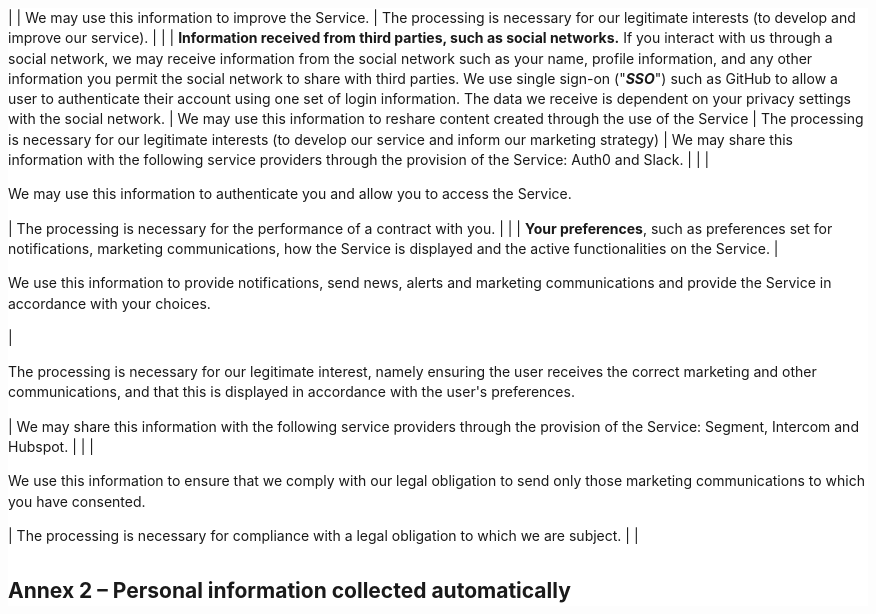 |                                                                                                                                                                                                                                                                                                                                                                                                                                                                                                                                 | We may use this information to improve the Service.                                                                                                                     | The processing is necessary for our legitimate interests (to develop and improve our service).                                                                                                                                 |                                                                                                                                                                                                                                                |
| **Information received from third parties, such as social networks.** If you interact with us through a social network, we may receive information from the social network such as your name, profile information, and any other information you permit the social network to share with third parties. We use single sign-on ("**_SSO_**") such as GitHub to allow a user to authenticate their account using one set of login information. The data we receive is dependent on your privacy settings with the social network. | We may use this information to reshare content created through the use of the Service                                                                                   | The processing is necessary for our legitimate interests (to develop our service and inform our marketing strategy)                                                                                                            | We may share this information with the following service providers through the provision of the Service: Auth0 and Slack.                                                                                                                      |
|                                                                                                                                                                                                                                                                                                                                                                                                                                                                                                                                 | <p>We may use this information to authenticate you and allow you to access the Service.</p><p></p>                                                                      | The processing is necessary for the performance of a contract with you.                                                                                                                                                        |                                                                                                                                                                                                                                                |
| **Your preferences**, such as preferences set for notifications, marketing communications, how the Service is displayed and the active functionalities on the Service.                                                                                                                                                                                                                                                                                                                                                          | <p>We use this information to provide notifications, send news, alerts and marketing communications and provide the Service in accordance with your choices.</p><p></p> | <p>The processing is necessary for our legitimate interest, namely ensuring the user receives the correct marketing and other communications, and that this is displayed in accordance with the user's preferences.</p><p></p> | We may share this information with the following service providers through the provision of the Service: Segment, Intercom and Hubspot.                                                                                                        |
|                                                                                                                                                                                                                                                                                                                                                                                                                                                                                                                                 | <p>We use this information to ensure that we comply with our legal obligation to send only those marketing communications to which you have consented. </p><p></p>      | The processing is necessary for compliance with a legal obligation to which we are subject.                                                                                                                                    |                                                                                                                                                                                                                                                |

## Annex 2 – Personal information collected automatically
